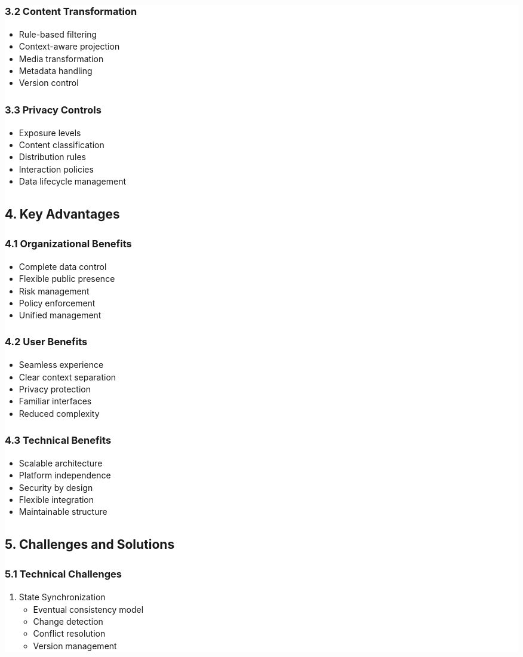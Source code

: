 ### 3.2 Content Transformation

- Rule-based filtering
- Context-aware projection
- Media transformation
- Metadata handling
- Version control

### 3.3 Privacy Controls

- Exposure levels
- Content classification
- Distribution rules
- Interaction policies
- Data lifecycle management

## 4. Key Advantages

### 4.1 Organizational Benefits

- Complete data control
- Flexible public presence
- Risk management
- Policy enforcement
- Unified management

### 4.2 User Benefits

- Seamless experience
- Clear context separation
- Privacy protection
- Familiar interfaces
- Reduced complexity

### 4.3 Technical Benefits

- Scalable architecture
- Platform independence
- Security by design
- Flexible integration
- Maintainable structure

## 5. Challenges and Solutions

### 5.1 Technical Challenges

1. State Synchronization
    - Eventual consistency model
    - Change detection
    - Conflict resolution
    - Version management

